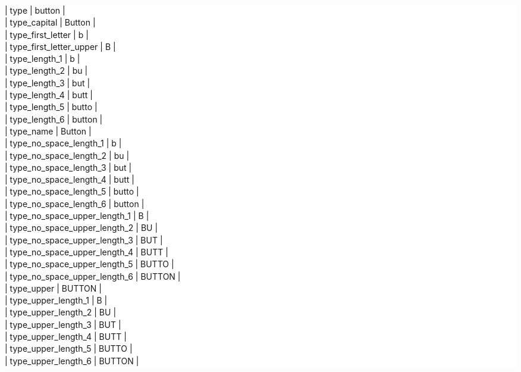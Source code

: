 | type | button |  
| type_capital | Button |  
| type_first_letter | b |  
| type_first_letter_upper | B |  
| type_length_1 | b |  
| type_length_2 | bu |  
| type_length_3 | but |  
| type_length_4 | butt |  
| type_length_5 | butto |  
| type_length_6 | button |  
| type_name | Button |  
| type_no_space_length_1 | b |  
| type_no_space_length_2 | bu |  
| type_no_space_length_3 | but |  
| type_no_space_length_4 | butt |  
| type_no_space_length_5 | butto |  
| type_no_space_length_6 | button |  
| type_no_space_upper_length_1 | B |  
| type_no_space_upper_length_2 | BU |  
| type_no_space_upper_length_3 | BUT |  
| type_no_space_upper_length_4 | BUTT |  
| type_no_space_upper_length_5 | BUTTO |  
| type_no_space_upper_length_6 | BUTTON |  
| type_upper | BUTTON |  
| type_upper_length_1 | B |  
| type_upper_length_2 | BU |  
| type_upper_length_3 | BUT |  
| type_upper_length_4 | BUTT |  
| type_upper_length_5 | BUTTO |  
| type_upper_length_6 | BUTTON |  
